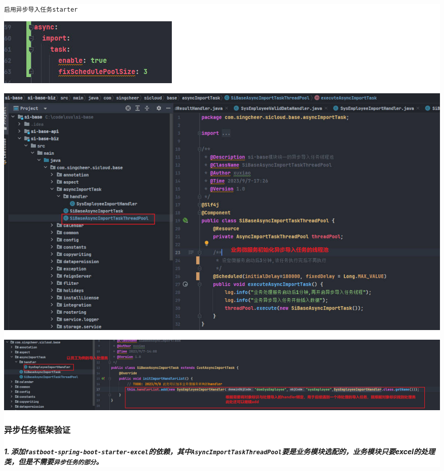 `启用异步导入任务starter`

![](img/Snipaste_2023-09-08_16-26-54.jpg)

![](img/Snipaste_2023-09-08_16-28-41.jpg)

![](img/Snipaste_2023-09-08_16-32-58.jpg)

### 异步任务框架验证

##### 1. 添加`fastboot-spring-boot-starter-excel`的依赖，其中`AsyncImportTaskThreadPool`要是业务模块选配的，业务模块只要excel的处理类，但是不需要`异步任务的部分`。
